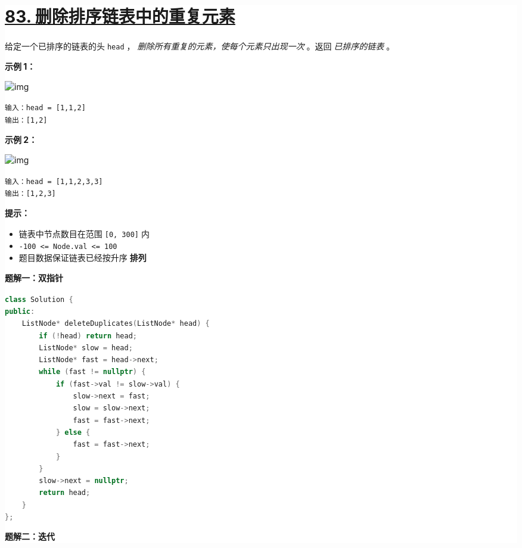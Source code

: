 # [83. 删除排序链表中的重复元素](https://leetcode.cn/problems/remove-duplicates-from-sorted-list/)

给定一个已排序的链表的头 `head` ， *删除所有重复的元素，使每个元素只出现一次* 。返回 *已排序的链表* 。

**示例 1：**

![img](https://assets.leetcode.com/uploads/2021/01/04/list1.jpg)

```
输入：head = [1,1,2]
输出：[1,2]
```

**示例 2：**

![img](https://assets.leetcode.com/uploads/2021/01/04/list2.jpg)

```
输入：head = [1,1,2,3,3]
输出：[1,2,3]
```

**提示：**

- 链表中节点数目在范围 `[0, 300]` 内
- `-100 <= Node.val <= 100`
- 题目数据保证链表已经按升序 **排列**

**题解一：双指针**

```C++
class Solution {
public:
    ListNode* deleteDuplicates(ListNode* head) {
        if (!head) return head;
        ListNode* slow = head;
        ListNode* fast = head->next;
        while (fast != nullptr) {
            if (fast->val != slow->val) {
                slow->next = fast;
                slow = slow->next;
                fast = fast->next;
            } else {
                fast = fast->next;
            }
        }
        slow->next = nullptr;
        return head;
    }
};
```

**题解二：迭代**
